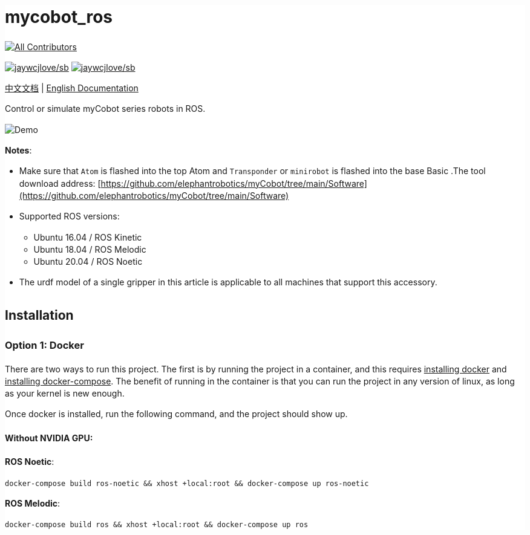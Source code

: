 # mycobot_ros

[![All Contributors](https://img.shields.io/badge/all_contributors-17-orange.svg?style=flat-square)](#contributors-)


[![jaywcjlove/sb](https://jaywcjlove.github.io/sb/lang/chinese.svg)](https://docs.elephantrobotics.com/docs/gitbook/12-ApplicationBaseROS/)
[![jaywcjlove/sb](https://jaywcjlove.github.io/sb/lang/english.svg)](https://docs.elephantrobotics.com/docs/gitbook-en/12-ApplicationBaseROS/)

[中文文档](https://docs.elephantrobotics.com/docs/gitbook/12-ApplicationBaseROS/) | [English Documentation](https://docs.elephantrobotics.com/docs/gitbook-en/12-ApplicationBaseROS/)

Control or simulate myCobot series robots in ROS.

![Demo](./demo_img/Screenshot-1.png)

**Notes**:

* Make sure that `Atom` is flashed into the top Atom and `Transponder` or `minirobot` is flashed into the base Basic .The tool download address: [https://github.com/elephantrobotics/myCobot/tree/main/Software](https://github.com/elephantrobotics/myCobot/tree/main/Software)
* Supported ROS versions:
   * Ubuntu 16.04 / ROS Kinetic
   * Ubuntu 18.04 / ROS Melodic
   * Ubuntu 20.04 / ROS Noetic

* The urdf model of a single gripper in this article is applicable to all machines that support this accessory.


## Installation
### Option 1: Docker
There are two ways to run this project. The first is by running the project in a container, and this requires
[installing docker](https://docs.docker.com/engine/install/ubuntu/) and
[installing docker-compose](https://docs.docker.com/compose/install/). The benefit of running in the container is that you can run the project in any version of linux, as long as your kernel
is new enough.

Once docker is installed, run the following command, and the project should show up.

#### Without NVIDIA GPU:

**ROS Noetic**:

```
docker-compose build ros-noetic && xhost +local:root && docker-compose up ros-noetic
```

**ROS Melodic**:

```
docker-compose build ros && xhost +local:root && docker-compose up ros
```
